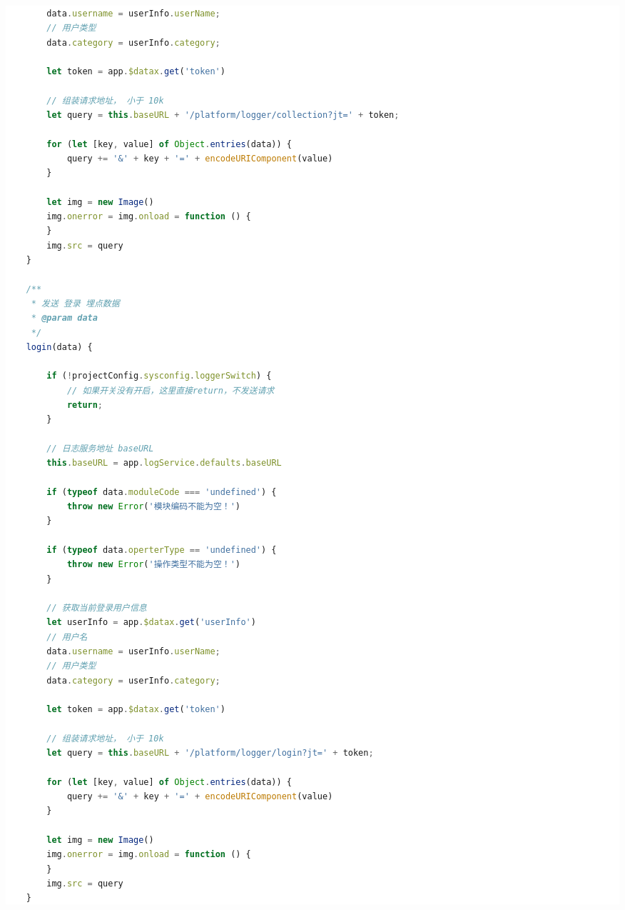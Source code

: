 ```javascript
        data.username = userInfo.userName;
        // 用户类型
        data.category = userInfo.category;

        let token = app.$datax.get('token')

        // 组装请求地址， 小于 10k
        let query = this.baseURL + '/platform/logger/collection?jt=' + token;

        for (let [key, value] of Object.entries(data)) {
            query += '&' + key + '=' + encodeURIComponent(value)
        }

        let img = new Image()
        img.onerror = img.onload = function () {
        }
        img.src = query
    }

    /**
     * 发送 登录 埋点数据
     * @param data
     */
    login(data) {

        if (!projectConfig.sysconfig.loggerSwitch) {
            // 如果开关没有开启，这里直接return，不发送请求
            return;
        }

        // 日志服务地址 baseURL
        this.baseURL = app.logService.defaults.baseURL

        if (typeof data.moduleCode === 'undefined') {
            throw new Error('模块编码不能为空！')
        }

        if (typeof data.operterType == 'undefined') {
            throw new Error('操作类型不能为空！')
        }

        // 获取当前登录用户信息
        let userInfo = app.$datax.get('userInfo')
        // 用户名
        data.username = userInfo.userName;
        // 用户类型
        data.category = userInfo.category;

        let token = app.$datax.get('token')

        // 组装请求地址， 小于 10k
        let query = this.baseURL + '/platform/logger/login?jt=' + token;

        for (let [key, value] of Object.entries(data)) {
            query += '&' + key + '=' + encodeURIComponent(value)
        }

        let img = new Image()
        img.onerror = img.onload = function () {
        }
        img.src = query
    }

```